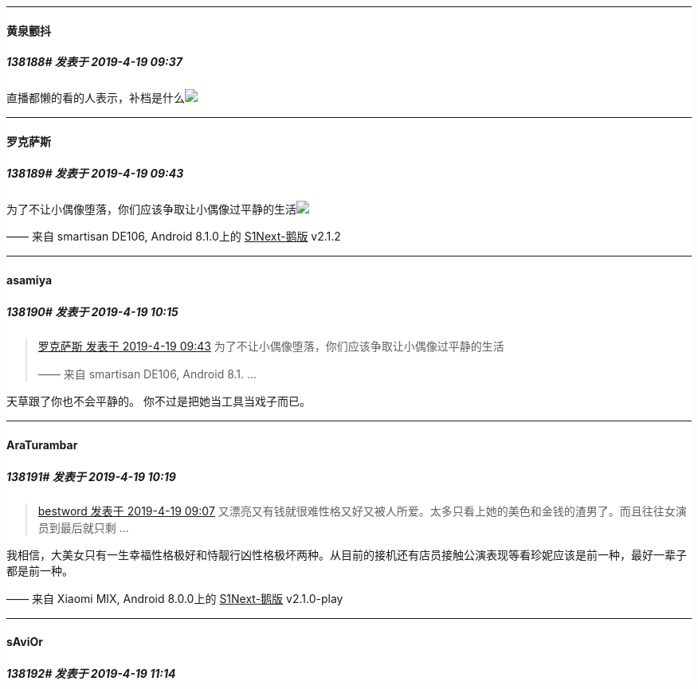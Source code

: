 
-----

####  黄泉颤抖  
##### 138188#       发表于 2019-4-19 09:37


直播都懒的看的人表示，补档是什么<img src="https://static.saraba1st.com/image/smiley/face2017/001.png" referrerpolicy="no-referrer">


-----

####  罗克萨斯  
##### 138189#       发表于 2019-4-19 09:43


为了不让小偶像堕落，你们应该争取让小偶像过平静的生活<img src="https://static.saraba1st.com/image/smiley/face2017/048.png" referrerpolicy="no-referrer">

—— 来自 smartisan DE106, Android 8.1.0上的 [S1Next-鹅版](https://github.com/ykrank/S1-Next/releases) v2.1.2


-----

####  asamiya  
##### 138190#       发表于 2019-4-19 10:15


<blockquote><a href="httphttps://bbs.saraba1st.com/2b/forum.php?mod=redirect&amp;goto=findpost&amp;pid=43363691&amp;ptid=1105387" target="_blank">罗克萨斯 发表于 2019-4-19 09:43</a>
为了不让小偶像堕落，你们应该争取让小偶像过平静的生活

—— 来自 smartisan DE106, Android 8.1. ...</blockquote>
天草跟了你也不会平静的。
你不过是把她当工具当戏子而已。


-----

####  AraTurambar  
##### 138191#       发表于 2019-4-19 10:19


<blockquote><a href="httphttps://bbs.saraba1st.com/2b/forum.php?mod=redirect&amp;goto=findpost&amp;pid=43363217&amp;ptid=1105387" target="_blank">bestword 发表于 2019-4-19 09:07</a>
又漂亮又有钱就很难性格又好又被人所爱。太多只看上她的美色和金钱的渣男了。而且往往女演员到最后就只剩 ...</blockquote>
我相信，大美女只有一生幸福性格极好和恃靓行凶性格极坏两种。从目前的接机还有店员接触公演表现等看珍妮应该是前一种，最好一辈子都是前一种。

—— 来自 Xiaomi MIX, Android 8.0.0上的 [S1Next-鹅版](https://github.com/ykrank/S1-Next/releases) v2.1.0-play


-----

####  sAviOr  
##### 138192#       发表于 2019-4-19 11:14
